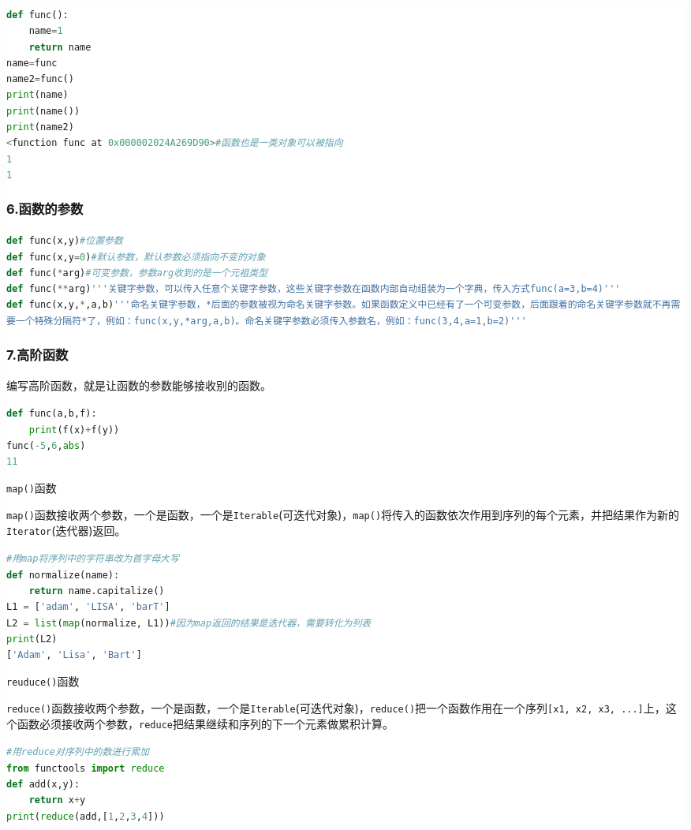 ```python
def func():
    name=1
    return name
name=func
name2=func()
print(name)
print(name())
print(name2)
<function func at 0x000002024A269D90>#函数也是一类对象可以被指向
1
1
```

### 6.函数的参数

```python
def func(x,y)#位置参数
def func(x,y=0)#默认参数，默认参数必须指向不变的对象
def func(*arg)#可变参数，参数arg收到的是一个元祖类型
def func(**arg)'''关键字参数，可以传入任意个关键字参数，这些关键字参数在函数内部自动组装为一个字典，传入方式func(a=3,b=4)'''
def func(x,y,*,a,b)'''命名关键字参数，*后面的参数被视为命名关键字参数。如果函数定义中已经有了一个可变参数，后面跟着的命名关键字参数就不再需要一个特殊分隔符*了，例如：func(x,y,*arg,a,b)。命名关键字参数必须传入参数名，例如：func(3,4,a=1,b=2)'''
```

### 7.高阶函数

编写高阶函数，就是让函数的参数能够接收别的函数。

```python
def func(a,b,f):
    print(f(x)+f(y))
func(-5,6,abs)
11
```

`map()`函数

`map()`函数接收两个参数，一个是函数，一个是`Iterable`(可迭代对象)，`map()`将传入的函数依次作用到序列的每个元素，并把结果作为新的`Iterator`(迭代器)返回。

```python
#用map将序列中的字符串改为首字母大写
def normalize(name):
    return name.capitalize()
L1 = ['adam', 'LISA', 'barT']
L2 = list(map(normalize, L1))#因为map返回的结果是迭代器，需要转化为列表
print(L2)
['Adam', 'Lisa', 'Bart']
```

`reuduce()`函数

`reduce()`函数接收两个参数，一个是函数，一个是`Iterable`(可迭代对象)，`reduce()`把一个函数作用在一个序列`[x1, x2, x3, ...]`上，这个函数必须接收两个参数，`reduce`把结果继续和序列的下一个元素做累积计算。

```python
#用reduce对序列中的数进行累加
from functools import reduce
def add(x,y):
    return x+y
print(reduce(add,[1,2,3,4]))
```
